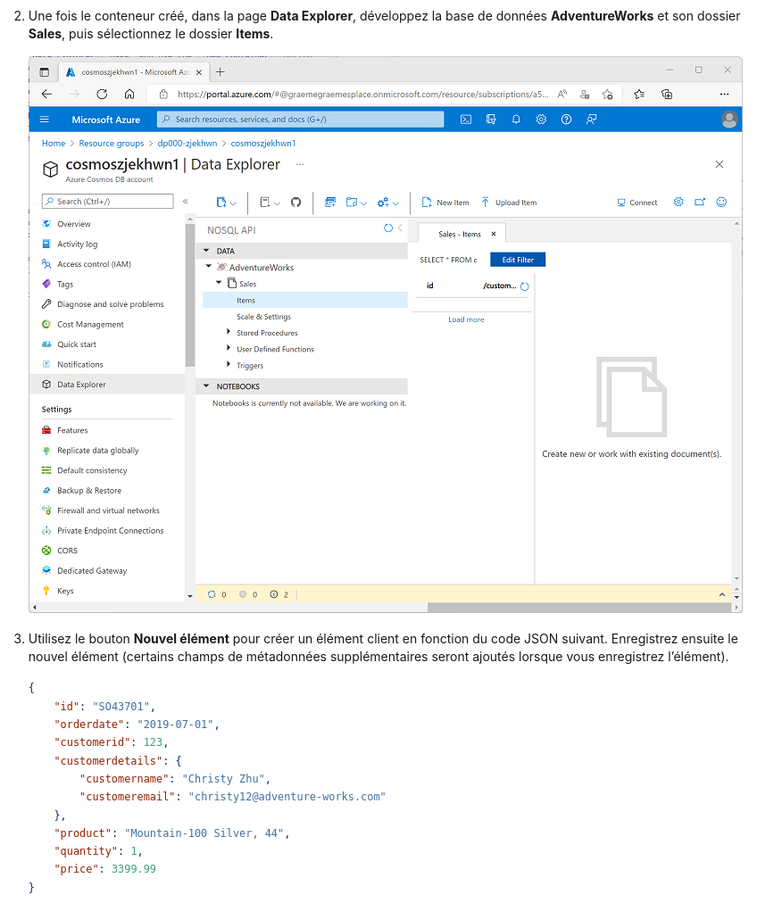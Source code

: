 2. Une fois le conteneur créé, dans la page **Data Explorer**, développez la base de données **AdventureWorks** et son dossier **Sales**, puis sélectionnez le dossier **Items**.

    ![Le dossier AdventureWorks, Sales, Items dans Data Explorer](./images/cosmos-items-folder.png)

3. Utilisez le bouton **Nouvel élément** pour créer un élément client en fonction du code JSON suivant. Enregistrez ensuite le nouvel élément (certains champs de métadonnées supplémentaires seront ajoutés lorsque vous enregistrez l’élément).

    ```json
    {
        "id": "SO43701",
        "orderdate": "2019-07-01",
        "customerid": 123,
        "customerdetails": {
            "customername": "Christy Zhu",
            "customeremail": "christy12@adventure-works.com"
        },
        "product": "Mountain-100 Silver, 44",
        "quantity": 1,
        "price": 3399.99
    }
    ```
